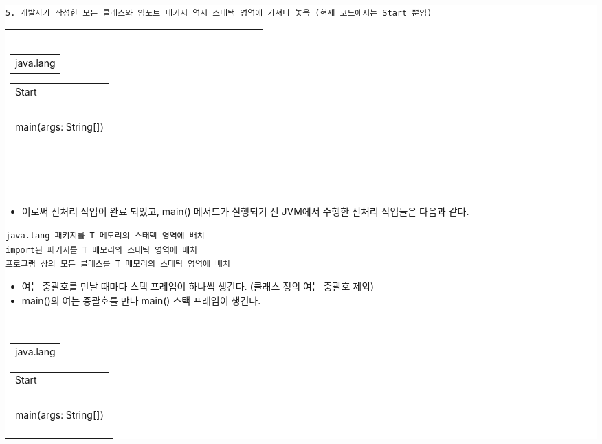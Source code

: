 ```txt
5. 개발자가 작성한 모든 클래스와 임포트 패키지 역시 스태택 영역에 가져다 놓음 (현재 코드에서는 Start 뿐임)
```

<table>
  <tr>
    <td colspan="2"><br>
      <table>
        <tr>
          <td>java.lang</td>
        </tr>
      </table>
      <table>
        <tr>
          <td>Start</td>
        </tr>
        <tr>
          <td>&nbsp;</td>
        </tr>
        <tr>
          <td>main(args: String[])</td>
        </tr>
      </table>
    </td>
  </tr>
  <tr>
    <td>&nbsp;&nbsp;&nbsp;&nbsp;&nbsp;&nbsp;&nbsp;&nbsp;&nbsp;&nbsp;&nbsp;&nbsp;&nbsp;&nbsp;&nbsp;&nbsp;&nbsp;&nbsp;&nbsp;&nbsp;&nbsp;&nbsp;&nbsp;&nbsp;&nbsp;&nbsp;&nbsp;&nbsp;&nbsp;&nbsp;&nbsp;&nbsp;&nbsp;&nbsp;&nbsp;&nbsp;&nbsp;&nbsp;&nbsp;&nbsp;&nbsp;&nbsp;&nbsp;&nbsp;&nbsp;&nbsp;<br><br><br></td>
    <td>&nbsp;&nbsp;&nbsp;&nbsp;&nbsp;&nbsp;&nbsp;&nbsp;&nbsp;&nbsp;&nbsp;&nbsp;&nbsp;&nbsp;&nbsp;&nbsp;&nbsp;&nbsp;&nbsp;&nbsp;&nbsp;&nbsp;&nbsp;&nbsp;&nbsp;&nbsp;&nbsp;&nbsp;&nbsp;&nbsp;&nbsp;&nbsp;&nbsp;&nbsp;&nbsp;&nbsp;&nbsp;&nbsp;&nbsp;&nbsp;&nbsp;&nbsp;&nbsp;&nbsp;&nbsp;&nbsp;<br><br><br></td>
  </tr>
</table>

* 이로써 전처리 작업이 완료 되었고, main() 메서드가 실행되기 전 JVM에서 수행한 전처리 작업들은 다음과 같다.

```txt
java.lang 패키지를 T 메모리의 스태택 영역에 배치
import된 패키지를 T 메모리의 스태틱 영역에 배치
프로그램 상의 모든 클래스를 T 메모리의 스태틱 영역에 배치
```

* 여는 중괄호를 만날 때마다 스택 프레임이 하나씩 생긴다. (클래스 정의 여는 중괄호 제외)
* main()의 여는 중괄호를 만나 main() 스택 프레임이 생긴다.

<table>
  <tr>
    <td colspan="2"><br>
      <table>
        <tr>
          <td>java.lang</td>
        </tr>
      </table>
      <table>
        <tr>
          <td>Start</td>
        </tr>
        <tr>
          <td>&nbsp;</td>
        </tr>
        <tr>
          <td>main(args: String[])</td>
        </tr>
      </table>
    </td>
  </tr>